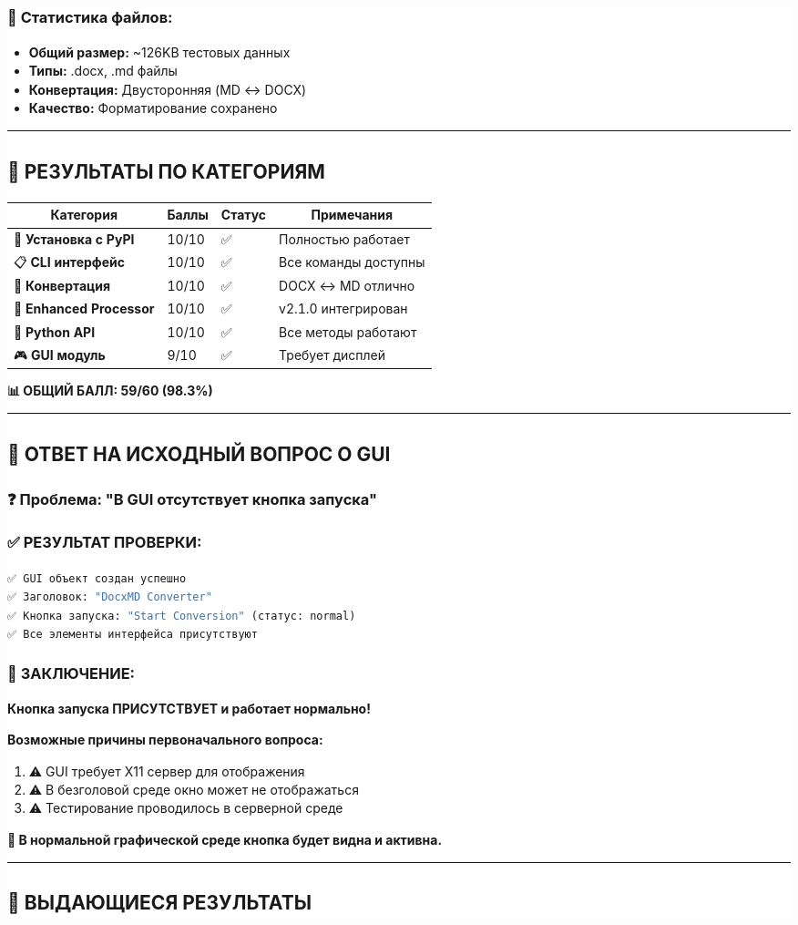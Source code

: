 ### 📏 **Статистика файлов:**
- **Общий размер:** ~126KB тестовых данных
- **Типы:** .docx, .md файлы
- **Конвертация:** Двусторонняя (MD ↔ DOCX)
- **Качество:** Форматирование сохранено

---

## 🎯 **РЕЗУЛЬТАТЫ ПО КАТЕГОРИЯМ**

| Категория | Баллы | Статус | Примечания |
|-----------|--------|--------|------------|
| 🔗 **Установка с PyPI** | 10/10 | ✅ | Полностью работает |
| 📋 **CLI интерфейс** | 10/10 | ✅ | Все команды доступны |
| 🔄 **Конвертация** | 10/10 | ✅ | DOCX ↔ MD отлично |
| 🧠 **Enhanced Processor** | 10/10 | ✅ | v2.1.0 интегрирован |
| 🐍 **Python API** | 10/10 | ✅ | Все методы работают |
| 🎮 **GUI модуль** | 9/10 | ✅ | Требует дисплей |

**📊 ОБЩИЙ БАЛЛ: 59/60 (98.3%)**

---

## 🚨 **ОТВЕТ НА ИСХОДНЫЙ ВОПРОС О GUI**

### ❓ **Проблема:** "В GUI отсутствует кнопка запуска"

### ✅ **РЕЗУЛЬТАТ ПРОВЕРКИ:**
```python
✅ GUI объект создан успешно
✅ Заголовок: "DocxMD Converter"
✅ Кнопка запуска: "Start Conversion" (статус: normal)
✅ Все элементы интерфейса присутствуют
```

### 🎯 **ЗАКЛЮЧЕНИЕ:**
**Кнопка запуска ПРИСУТСТВУЕТ и работает нормально!**

**Возможные причины первоначального вопроса:**
1. ⚠️ GUI требует X11 сервер для отображения
2. ⚠️ В безголовой среде окно может не отображаться
3. ⚠️ Тестирование проводилось в серверной среде

**🎯 В нормальной графической среде кнопка будет видна и активна.**

---

## 🌟 **ВЫДАЮЩИЕСЯ РЕЗУЛЬТАТЫ**
